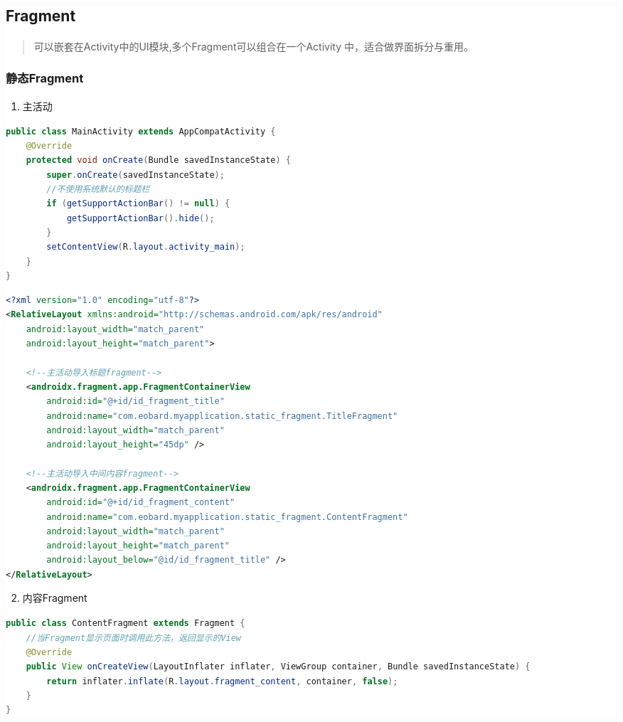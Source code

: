 





## Fragment

> 可以嵌套在Activity中的UI模块,多个Fragment可以组合在一个Activity 中，适合做界面拆分与重用。

### 静态Fragment

1. 主活动

```java
public class MainActivity extends AppCompatActivity {
    @Override
    protected void onCreate(Bundle savedInstanceState) {
        super.onCreate(savedInstanceState);
        //不使用系统默认的标题栏
        if (getSupportActionBar() != null) {
            getSupportActionBar().hide();
        }
        setContentView(R.layout.activity_main);
    }
}
```

```xml
<?xml version="1.0" encoding="utf-8"?>
<RelativeLayout xmlns:android="http://schemas.android.com/apk/res/android"
    android:layout_width="match_parent"
    android:layout_height="match_parent">

    <!--主活动导入标题fragment-->
    <androidx.fragment.app.FragmentContainerView
        android:id="@+id/id_fragment_title"
        android:name="com.eobard.myapplication.static_fragment.TitleFragment"
        android:layout_width="match_parent"
        android:layout_height="45dp" />

    <!--主活动导入中间内容fragment-->
    <androidx.fragment.app.FragmentContainerView
        android:id="@+id/id_fragment_content"
        android:name="com.eobard.myapplication.static_fragment.ContentFragment"
        android:layout_width="match_parent"
        android:layout_height="match_parent"
        android:layout_below="@id/id_fragment_title" />
</RelativeLayout>
```

2. 内容Fragment

```java
public class ContentFragment extends Fragment {
    //当Fragment显示页面时调用此方法，返回显示的View
    @Override
    public View onCreateView(LayoutInflater inflater, ViewGroup container, Bundle savedInstanceState) {
        return inflater.inflate(R.layout.fragment_content, container, false);
    }
}
```
